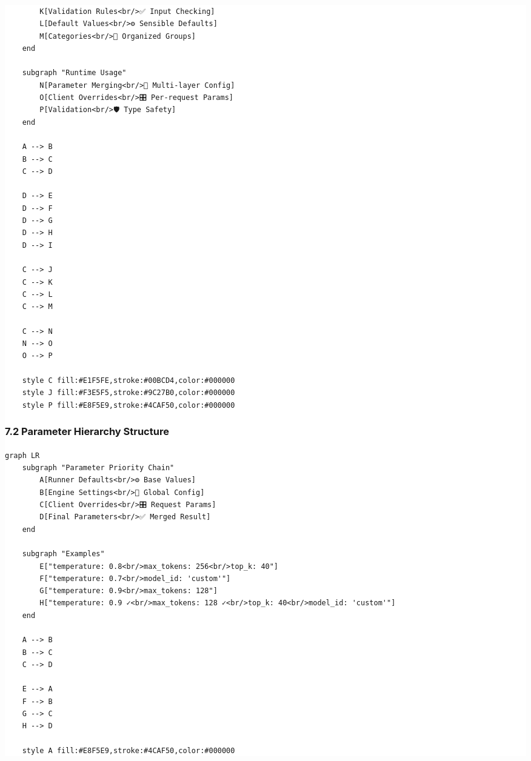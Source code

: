 ```mermaid
        K[Validation Rules<br/>✅ Input Checking]
        L[Default Values<br/>⚙️ Sensible Defaults]
        M[Categories<br/>📂 Organized Groups]
    end

    subgraph "Runtime Usage"
        N[Parameter Merging<br/>🔀 Multi-layer Config]
        O[Client Overrides<br/>🎛️ Per-request Params]
        P[Validation<br/>🛡️ Type Safety]
    end

    A --> B
    B --> C
    C --> D

    D --> E
    D --> F
    D --> G
    D --> H
    D --> I

    C --> J
    C --> K
    C --> L
    C --> M

    C --> N
    N --> O
    O --> P

    style C fill:#E1F5FE,stroke:#00BCD4,color:#000000
    style J fill:#F3E5F5,stroke:#9C27B0,color:#000000
    style P fill:#E8F5E9,stroke:#4CAF50,color:#000000
```

### 7.2 Parameter Hierarchy Structure

```mermaid
graph LR
    subgraph "Parameter Priority Chain"
        A[Runner Defaults<br/>⚙️ Base Values]
        B[Engine Settings<br/>🔧 Global Config]
        C[Client Overrides<br/>🎛️ Request Params]
        D[Final Parameters<br/>✅ Merged Result]
    end

    subgraph "Examples"
        E["temperature: 0.8<br/>max_tokens: 256<br/>top_k: 40"]
        F["temperature: 0.7<br/>model_id: 'custom'"]
        G["temperature: 0.9<br/>max_tokens: 128"]
        H["temperature: 0.9 ✓<br/>max_tokens: 128 ✓<br/>top_k: 40<br/>model_id: 'custom'"]
    end

    A --> B
    B --> C
    C --> D

    E --> A
    F --> B
    G --> C
    H --> D

    style A fill:#E8F5E9,stroke:#4CAF50,color:#000000
```